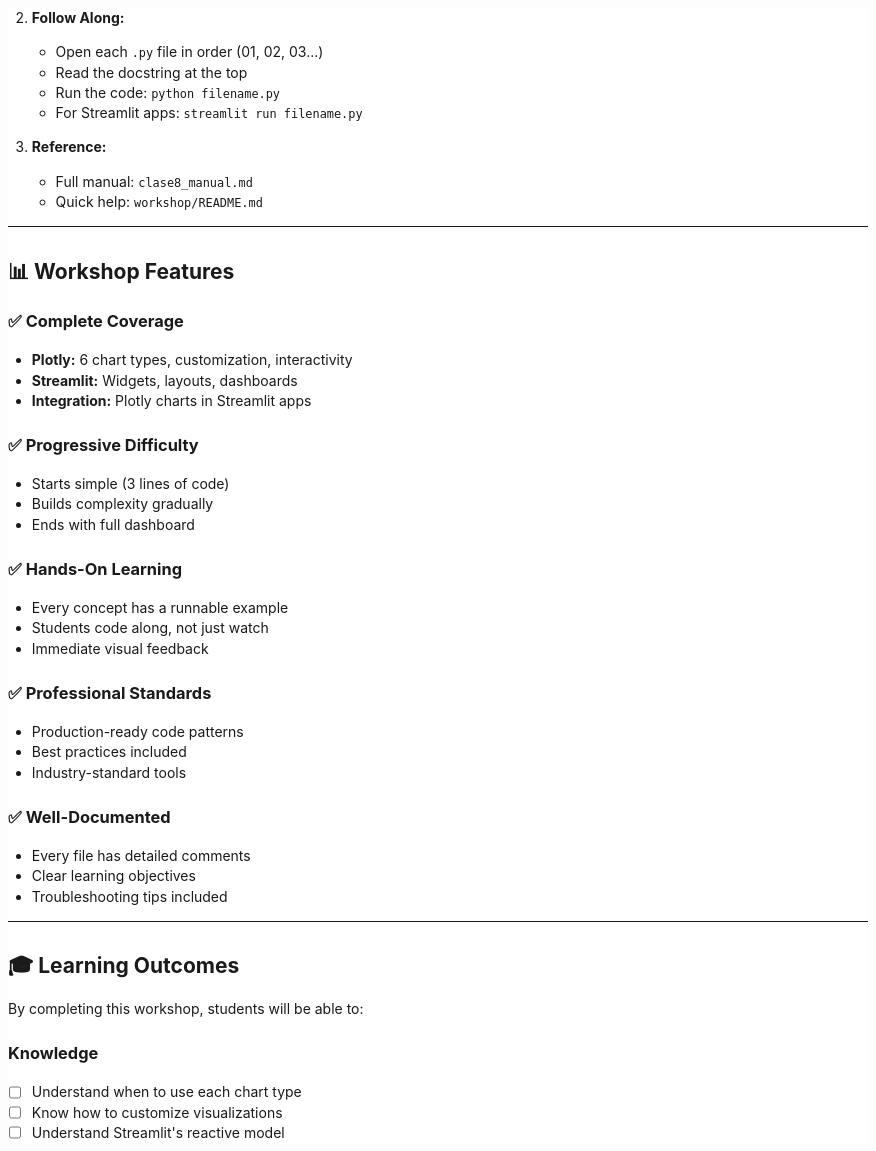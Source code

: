 2. **Follow Along:**
   - Open each `.py` file in order (01, 02, 03...)
   - Read the docstring at the top
   - Run the code: `python filename.py`
   - For Streamlit apps: `streamlit run filename.py`

3. **Reference:**
   - Full manual: `clase8_manual.md`
   - Quick help: `workshop/README.md`

---

## 📊 Workshop Features

### ✅ Complete Coverage
- **Plotly:** 6 chart types, customization, interactivity
- **Streamlit:** Widgets, layouts, dashboards
- **Integration:** Plotly charts in Streamlit apps

### ✅ Progressive Difficulty
- Starts simple (3 lines of code)
- Builds complexity gradually
- Ends with full dashboard

### ✅ Hands-On Learning
- Every concept has a runnable example
- Students code along, not just watch
- Immediate visual feedback

### ✅ Professional Standards
- Production-ready code patterns
- Best practices included
- Industry-standard tools

### ✅ Well-Documented
- Every file has detailed comments
- Clear learning objectives
- Troubleshooting tips included

---

## 🎓 Learning Outcomes

By completing this workshop, students will be able to:

### Knowledge
- [ ] Understand when to use each chart type
- [ ] Know how to customize visualizations
- [ ] Understand Streamlit's reactive model
